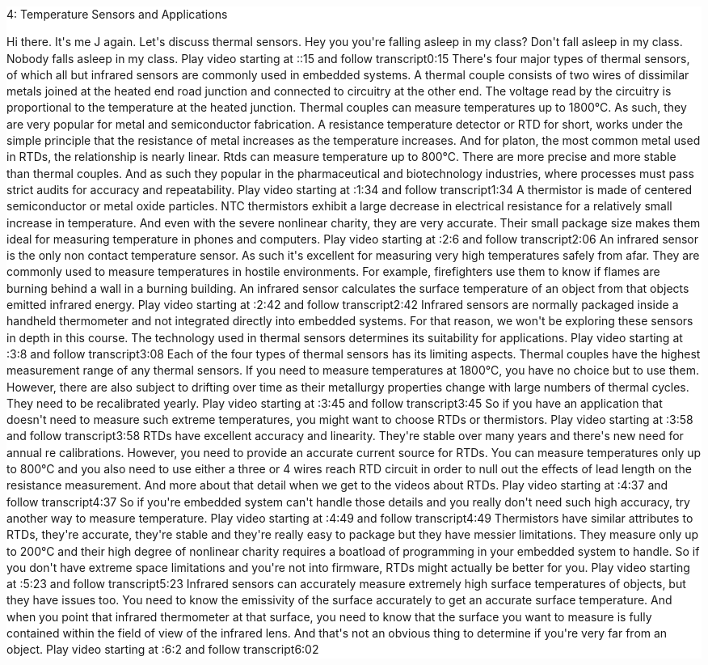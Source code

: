 4: Temperature Sensors and Applications


Hi there. It's me J again. Let's discuss thermal sensors. Hey you you're falling asleep in my class? Don't fall asleep in my class. Nobody falls asleep in my class.
Play video starting at ::15 and follow transcript0:15
There's four major types of thermal sensors, of which all but infrared sensors are commonly used in embedded systems. A thermal couple consists of two wires of dissimilar metals joined at the heated end road junction and connected to circuitry at the other end. The voltage read by the circuitry is proportional to the temperature at the heated junction. Thermal couples can measure temperatures up to 1800°C. As such, they are very popular for metal and semiconductor fabrication. A resistance temperature detector or RTD for short, works under the simple principle that the resistance of metal increases as the temperature increases. And for platon, the most common metal used in RTDs, the relationship is nearly linear. Rtds can measure temperature up to 800°C. There are more precise and more stable than thermal couples. And as such they popular in the pharmaceutical and biotechnology industries, where processes must pass strict audits for accuracy and repeatability.
Play video starting at :1:34 and follow transcript1:34
A thermistor is made of centered semiconductor or metal oxide particles. NTC thermistors exhibit a large decrease in electrical resistance for a relatively small increase in temperature. And even with the severe nonlinear charity, they are very accurate. Their small package size makes them ideal for measuring temperature in phones and computers.
Play video starting at :2:6 and follow transcript2:06
An infrared sensor is the only non contact temperature sensor. As such it's excellent for measuring very high temperatures safely from afar. They are commonly used to measure temperatures in hostile environments. For example, firefighters use them to know if flames are burning behind a wall in a burning building. An infrared sensor calculates the surface temperature of an object from that objects emitted infrared energy.
Play video starting at :2:42 and follow transcript2:42
Infrared sensors are normally packaged inside a handheld thermometer and not integrated directly into embedded systems. For that reason, we won't be exploring these sensors in depth in this course. The technology used in thermal sensors determines its suitability for applications.
Play video starting at :3:8 and follow transcript3:08
Each of the four types of thermal sensors has its limiting aspects. Thermal couples have the highest measurement range of any thermal sensors. If you need to measure temperatures at 1800°C, you have no choice but to use them. However, there are also subject to drifting over time as their metallurgy properties change with large numbers of thermal cycles. They need to be recalibrated yearly.
Play video starting at :3:45 and follow transcript3:45
So if you have an application that doesn't need to measure such extreme temperatures, you might want to choose RTDs or thermistors.
Play video starting at :3:58 and follow transcript3:58
RTDs have excellent accuracy and linearity. They're stable over many years and there's new need for annual re calibrations. However, you need to provide an accurate current source for RTDs. You can measure temperatures only up to 800°C and you also need to use either a three or 4 wires reach RTD circuit in order to null out the effects of lead length on the resistance measurement. And more about that detail when we get to the videos about RTDs.
Play video starting at :4:37 and follow transcript4:37
So if you're embedded system can't handle those details and you really don't need such high accuracy, try another way to measure temperature.
Play video starting at :4:49 and follow transcript4:49
Thermistors have similar attributes to RTDs, they're accurate, they're stable and they're really easy to package but they have messier limitations. They measure only up to 200°C and their high degree of nonlinear charity requires a boatload of programming in your embedded system to handle. So if you don't have extreme space limitations and you're not into firmware, RTDs might actually be better for you.
Play video starting at :5:23 and follow transcript5:23
Infrared sensors can accurately measure extremely high surface temperatures of objects, but they have issues too. You need to know the emissivity of the surface accurately to get an accurate surface temperature. And when you point that infrared thermometer at that surface, you need to know that the surface you want to measure is fully contained within the field of view of the infrared lens. And that's not an obvious thing to determine if you're very far from an object.
Play video starting at :6:2 and follow transcript6:02